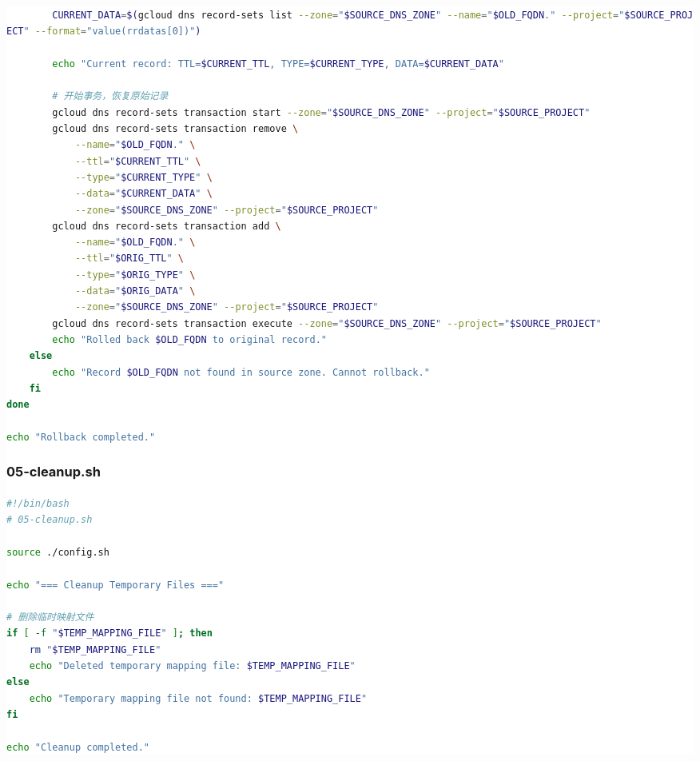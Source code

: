 ```bash
        CURRENT_DATA=$(gcloud dns record-sets list --zone="$SOURCE_DNS_ZONE" --name="$OLD_FQDN." --project="$SOURCE_PROJECT" --format="value(rrdatas[0])")
        
        echo "Current record: TTL=$CURRENT_TTL, TYPE=$CURRENT_TYPE, DATA=$CURRENT_DATA"
        
        # 开始事务，恢复原始记录
        gcloud dns record-sets transaction start --zone="$SOURCE_DNS_ZONE" --project="$SOURCE_PROJECT"
        gcloud dns record-sets transaction remove \
            --name="$OLD_FQDN." \
            --ttl="$CURRENT_TTL" \
            --type="$CURRENT_TYPE" \
            --data="$CURRENT_DATA" \
            --zone="$SOURCE_DNS_ZONE" --project="$SOURCE_PROJECT"
        gcloud dns record-sets transaction add \
            --name="$OLD_FQDN." \
            --ttl="$ORIG_TTL" \
            --type="$ORIG_TYPE" \
            --data="$ORIG_DATA" \
            --zone="$SOURCE_DNS_ZONE" --project="$SOURCE_PROJECT"
        gcloud dns record-sets transaction execute --zone="$SOURCE_DNS_ZONE" --project="$SOURCE_PROJECT"
        echo "Rolled back $OLD_FQDN to original record."
    else
        echo "Record $OLD_FQDN not found in source zone. Cannot rollback."
    fi
done

echo "Rollback completed."
```

### 05-cleanup.sh

```bash
#!/bin/bash
# 05-cleanup.sh

source ./config.sh

echo "=== Cleanup Temporary Files ==="

# 删除临时映射文件
if [ -f "$TEMP_MAPPING_FILE" ]; then
    rm "$TEMP_MAPPING_FILE"
    echo "Deleted temporary mapping file: $TEMP_MAPPING_FILE"
else
    echo "Temporary mapping file not found: $TEMP_MAPPING_FILE"
fi

echo "Cleanup completed."
```
